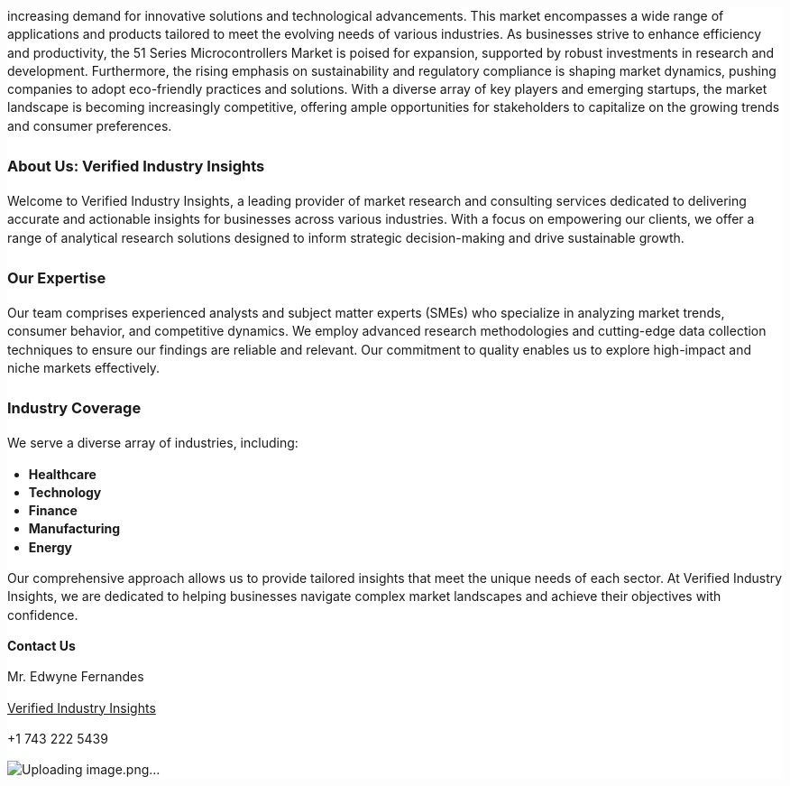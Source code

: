 increasing demand for innovative solutions and technological advancements. This market encompasses a wide range of applications and products tailored to meet the evolving needs of various industries. As businesses strive to enhance efficiency and productivity, the 51 Series Microcontrollers Market is poised for expansion, supported by robust investments in research and development. Furthermore, the rising emphasis on sustainability and regulatory compliance is shaping market dynamics, pushing companies to adopt eco-friendly practices and solutions. With a diverse array of key players and emerging startups, the market landscape is becoming increasingly competitive, offering ample opportunities for stakeholders to capitalize on the growing trends and consumer preferences.</p><h3>About Us: Verified Industry Insights</h3><p>Welcome to Verified Industry Insights, a leading provider of market research and consulting services dedicated to delivering accurate and actionable insights for businesses across various industries. With a focus on empowering our clients, we offer a range of analytical research solutions designed to inform strategic decision-making and drive sustainable growth.</p><h3>Our Expertise</h3><p>Our team comprises experienced analysts and subject matter experts (SMEs) who specialize in analyzing market trends, consumer behavior, and competitive dynamics. We employ advanced research methodologies and cutting-edge data collection techniques to ensure our findings are reliable and relevant. Our commitment to quality enables us to explore high-impact and niche markets effectively.</p><h3>Industry Coverage</h3><p>We serve a diverse array of industries, including:</p><ul><li><strong>Healthcare</strong></li><li><strong>Technology</strong></li><li><strong>Finance</strong></li><li><strong>Manufacturing</strong></li><li><strong>Energy</strong></li></ul><p>Our comprehensive approach allows us to provide tailored insights that meet the unique needs of each sector. At Verified Industry Insights, we are dedicated to helping businesses navigate complex market landscapes and achieve their objectives with confidence.</p><p><strong>Contact Us</strong></p><p>Mr. Edwyne Fernandes</p><p><a href="https://www.verifiedindustryinsights.com/">Verified Industry Insights</a></p><p>+1 743 222 5439</p>
![Uploading image.png…]()
